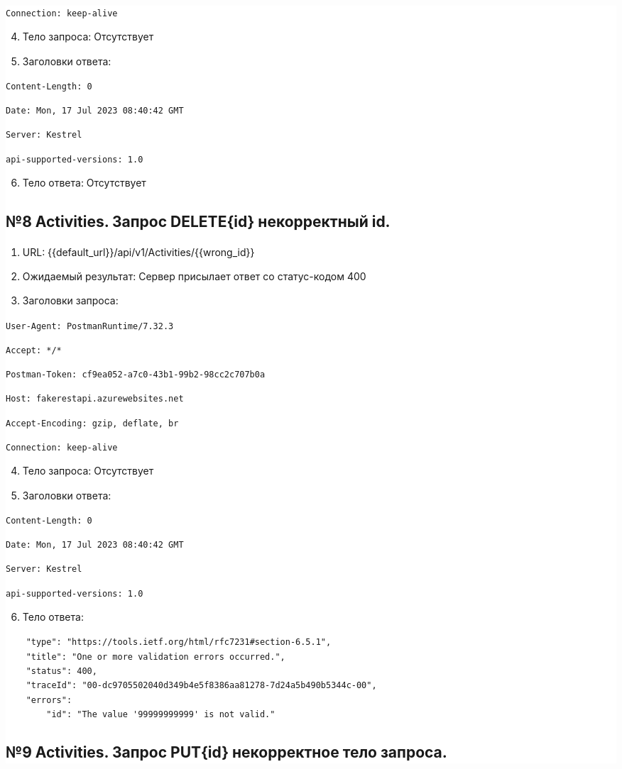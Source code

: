 `Connection: keep-alive`

4) Тело запроса: Отсутствует

5) Заголовки ответа:

`Content-Length: 0`

`Date: Mon, 17 Jul 2023 08:40:42 GMT`

`Server: Kestrel`

`api-supported-versions: 1.0`


6) Тело ответа: Отсутствует

## №8 Activities. Запрос DELETE{id} некорректный id.

1) URL: {{default_url}}/api/v1/Activities/{{wrong_id}}

2) Ожидаемый результат: Сервер присылает ответ со статус-кодом 400

3) Заголовки запроса:

`User-Agent: PostmanRuntime/7.32.3`

`Accept: */*`

`Postman-Token: cf9ea052-a7c0-43b1-99b2-98cc2c707b0a`

`Host: fakerestapi.azurewebsites.net`

`Accept-Encoding: gzip, deflate, br`

`Connection: keep-alive`

4) Тело запроса: Отсутствует

5) Заголовки ответа:

`Content-Length: 0`

`Date: Mon, 17 Jul 2023 08:40:42 GMT`

`Server: Kestrel`

`api-supported-versions: 1.0`


6) Тело ответа:

```
    "type": "https://tools.ietf.org/html/rfc7231#section-6.5.1",
    "title": "One or more validation errors occurred.",
    "status": 400,
    "traceId": "00-dc9705502040d349b4e5f8386aa81278-7d24a5b490b5344c-00",
    "errors":
        "id": "The value '99999999999' is not valid."
```

## №9 Activities. Запрос PUT{id} некорректное тело запроса.

